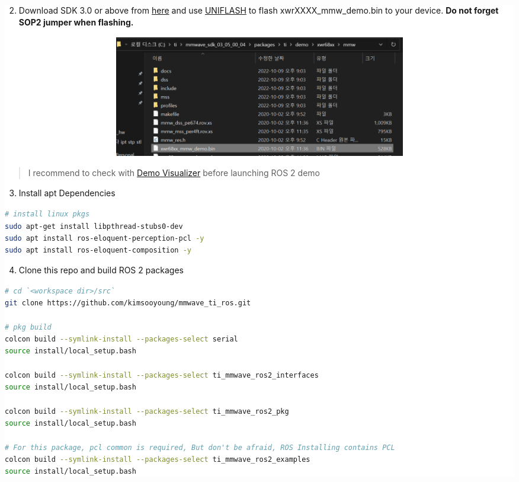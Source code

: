 2. Download SDK 3.0 or above from [here](http://www.ti.com/tool/MMWAVE-SDK) and use [UNIFLASH](http://www.ti.com/tool/UNIFLASH) to flash xwrXXXX_mmw_demo.bin to your device. **Do not forget SOP2 jumper when flashing.**

<p align="center">
    <img src="./img/bin_firmware.png" height="200">
</p>

> I recommend to check with [Demo Visualizer](https://dev.ti.com/gallery/view/mmwave/mmWave_Demo_Visualizer/ver/3.6.0/) before launching ROS 2 demo

3. Install apt Dependencies 

```bash
# install linux pkgs
sudo apt-get install libpthread-stubs0-dev
sudo apt install ros-eloquent-perception-pcl -y
sudo apt install ros-eloquent-composition -y
```

4. Clone this repo and build ROS 2 packages
  
```bash
# cd `<workspace dir>/src`
git clone https://github.com/kimsooyoung/mmwave_ti_ros.git

# pkg build
colcon build --symlink-install --packages-select serial
source install/local_setup.bash

colcon build --symlink-install --packages-select ti_mmwave_ros2_interfaces
source install/local_setup.bash

colcon build --symlink-install --packages-select ti_mmwave_ros2_pkg
source install/local_setup.bash

# For this package, pcl common is required, But don't be afraid, ROS Installing contains PCL
colcon build --symlink-install --packages-select ti_mmwave_ros2_examples
source install/local_setup.bash
```
